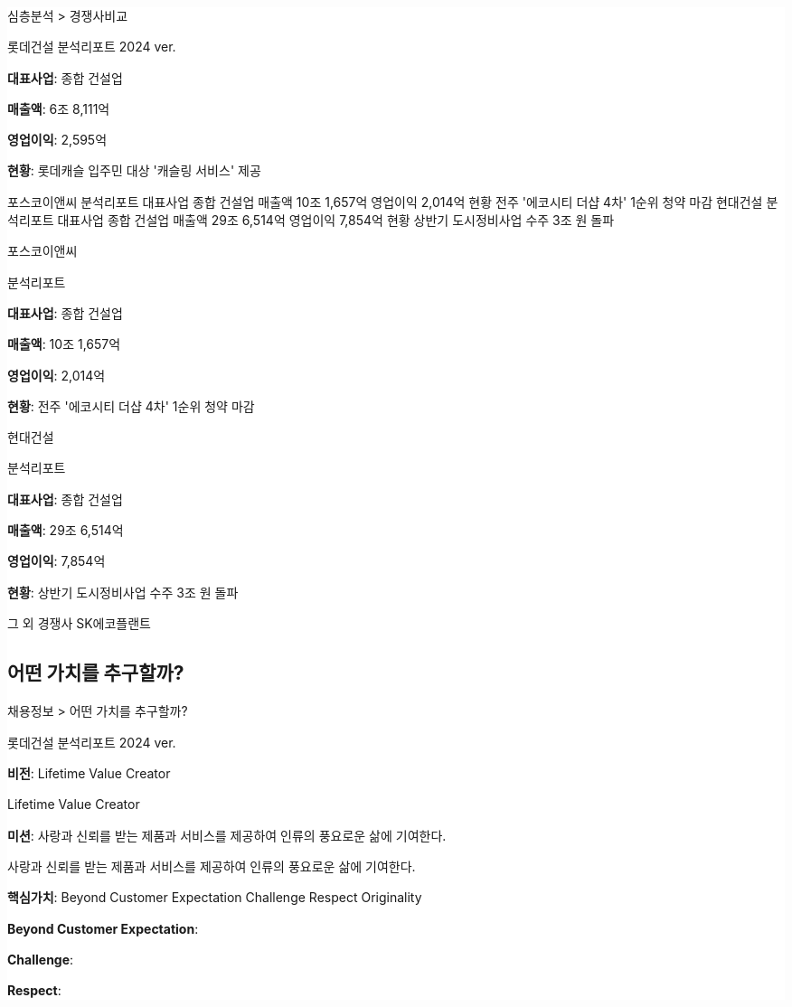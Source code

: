 심층분석 > 경쟁사비교

롯데건설 분석리포트 2024 ver.

**대표사업**: 종합 건설업

**매출액**: 6조 8,111억

**영업이익**: 2,595억

**현황**: 롯데캐슬 입주민 대상 '캐슬링 서비스' 제공

포스코이앤씨 분석리포트 대표사업 종합 건설업 매출액 10조 1,657억 영업이익 2,014억 현황 전주 '에코시티 더샵 4차' 1순위 청약 마감
현대건설 분석리포트 대표사업 종합 건설업 매출액 29조 6,514억 영업이익 7,854억 현황 상반기 도시정비사업 수주 3조 원 돌파

포스코이앤씨

분석리포트

**대표사업**: 종합 건설업

**매출액**: 10조 1,657억

**영업이익**: 2,014억

**현황**: 전주 '에코시티 더샵 4차' 1순위 청약 마감

현대건설

분석리포트

**대표사업**: 종합 건설업

**매출액**: 29조 6,514억

**영업이익**: 7,854억

**현황**: 상반기 도시정비사업 수주 3조 원 돌파

그 외 경쟁사 SK에코플랜트

## 어떤 가치를 추구할까?

채용정보 > 어떤 가치를 추구할까?

롯데건설 분석리포트 2024 ver.

**비전**: Lifetime Value Creator

Lifetime Value Creator

**미션**: 사랑과 신뢰를 받는 제품과 서비스를 제공하여 인류의 풍요로운 삶에 기여한다.

사랑과 신뢰를 받는 제품과 서비스를 제공하여 인류의 풍요로운 삶에 기여한다.



**핵심가치**: Beyond Customer Expectation Challenge Respect Originality

**Beyond Customer Expectation**: 

**Challenge**: 

**Respect**: 
